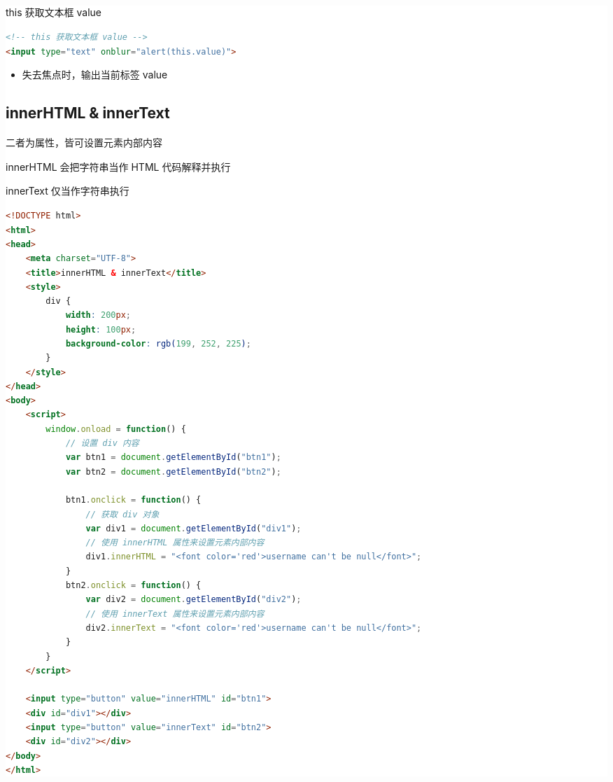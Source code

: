 this 获取文本框 value

```html
<!-- this 获取文本框 value -->
<input type="text" onblur="alert(this.value)">
```

- 失去焦点时，输出当前标签 value

## innerHTML & innerText

二者为属性，皆可设置元素内部内容

innerHTML 会把字符串当作 HTML 代码解释并执行

innerText 仅当作字符串执行

```html
<!DOCTYPE html>
<html>
<head>
    <meta charset="UTF-8">
    <title>innerHTML & innerText</title>
    <style>
        div {
            width: 200px;
            height: 100px;
            background-color: rgb(199, 252, 225);
        }
    </style>
</head>
<body>
    <script>
        window.onload = function() {
            // 设置 div 内容
            var btn1 = document.getElementById("btn1");
            var btn2 = document.getElementById("btn2");

            btn1.onclick = function() {
                // 获取 div 对象
                var div1 = document.getElementById("div1");
                // 使用 innerHTML 属性来设置元素内部内容
                div1.innerHTML = "<font color='red'>username can't be null</font>";
            }
            btn2.onclick = function() {
                var div2 = document.getElementById("div2");
                // 使用 innerText 属性来设置元素内部内容
                div2.innerText = "<font color='red'>username can't be null</font>";
            }
        }
    </script>

    <input type="button" value="innerHTML" id="btn1">
    <div id="div1"></div>
    <input type="button" value="innerText" id="btn2">
    <div id="div2"></div>
</body>
</html>
```
